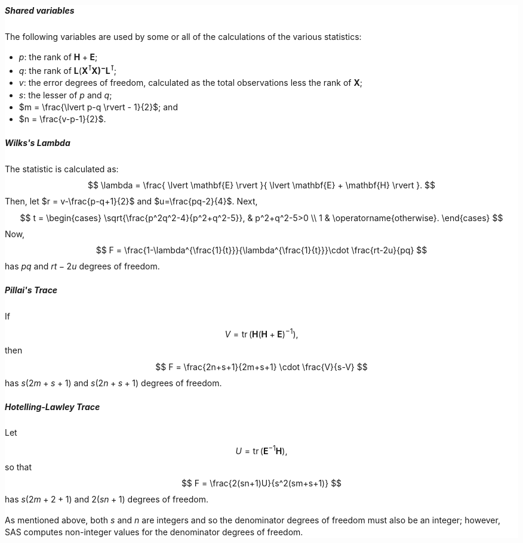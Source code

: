 ##### Shared variables

The following variables are used by some or all of the calculations of the various statistics:

* $p$: the rank of $\mathbf{H}+\mathbf{E}$;
* $q$: the rank of $\mathbf{L}(\mathbf{X^\intercal \mathbf{X})^- \mathbf{L}^\intercal}$;
* $v$: the error degrees of freedom, calculated as the total observations less the rank of $\mathbf{X}$;
* $s$: the lesser of $p$ and $q$;
* $m = \frac{\lvert p-q \rvert - 1}{2}$; and
* $n = \frac{v-p-1}{2}$.

##### Wilks's Lambda

The statistic is calculated as:
$$
\lambda = \frac{ \lvert \mathbf{E} \rvert }{ \lvert \mathbf{E} + \mathbf{H} \rvert }.
$$
Then, let $r = v-\frac{p-q+1}{2}$ and $u=\frac{pq-2}{4}$. Next,
$$
t = \begin{cases} \sqrt{\frac{p^2q^2-4}{p^2+q^2-5}}, & p^2+q^2-5>0 \\ 1 & \operatorname{otherwise}. \end{cases}
$$
Now,
$$
F = \frac{1-\lambda^{\frac{1}{t}}}{\lambda^{\frac{1}{t}}}\cdot \frac{rt-2u}{pq}
$$
has $pq$ and $rt-2u$ degrees of freedom.

##### Pillai's Trace

If
$$
V = \operatorname{tr}\left(\mathbf{H}{(\mathbf{H}+\mathbf{E})^{-1}}\right),
$$
then
$$
F = \frac{2n+s+1}{2m+s+1} \cdot \frac{V}{s-V}
$$
has $s(2m+s+1)$ and $s(2n+s+1)$ degrees of freedom.

##### Hotelling-Lawley Trace

Let
$$
U = \operatorname{tr}(\mathbf{E}^{-1}\mathbf{H}),
$$
so that
$$
F = \frac{2(sn+1)U}{s^2(sm+s+1)}
$$
has $s(2m+2+1)$ and $2(sn+1)$ degrees of freedom.

As mentioned above, both $s$ and $n$ are integers and so the denominator degrees of freedom must also be an integer; however, SAS computes non-integer values for the denominator degrees of freedom.
